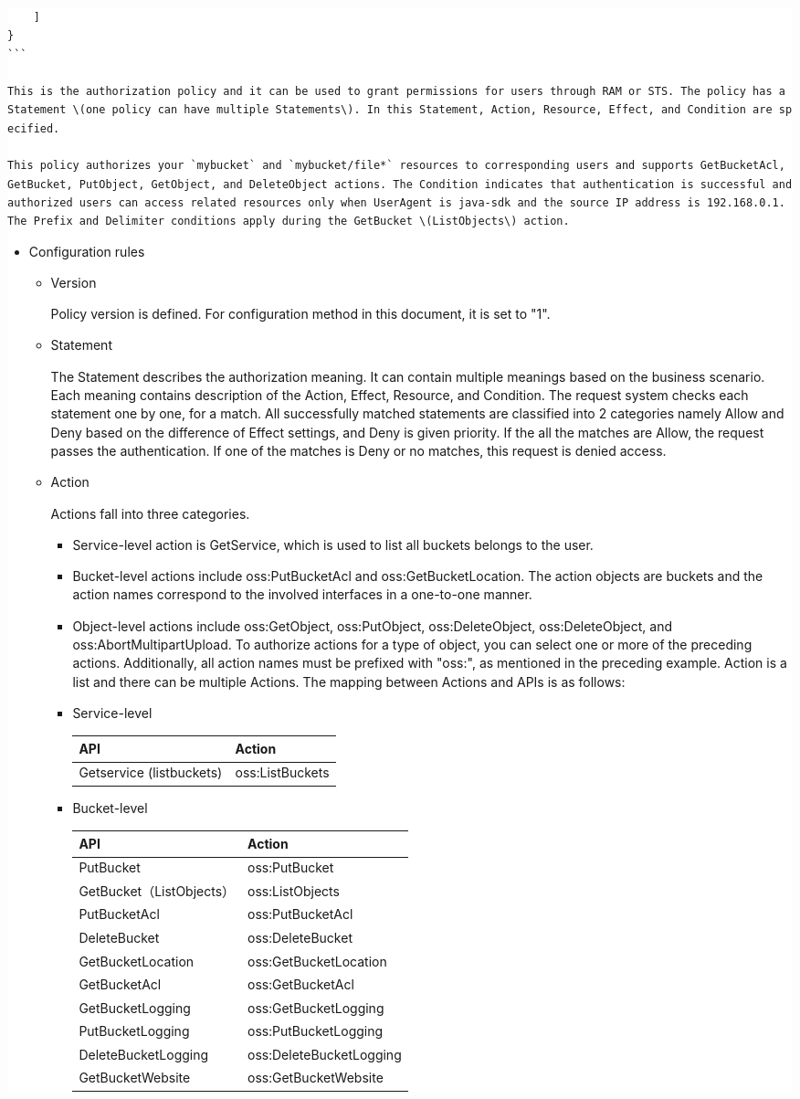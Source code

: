         ]
    }
    ```

    This is the authorization policy and it can be used to grant permissions for users through RAM or STS. The policy has a Statement \(one policy can have multiple Statements\). In this Statement, Action, Resource, Effect, and Condition are specified.

    This policy authorizes your `mybucket` and `mybucket/file*` resources to corresponding users and supports GetBucketAcl, GetBucket, PutObject, GetObject, and DeleteObject actions. The Condition indicates that authentication is successful and authorized users can access related resources only when UserAgent is java-sdk and the source IP address is 192.168.0.1. The Prefix and Delimiter conditions apply during the GetBucket \(ListObjects\) action.

-   Configuration rules
    -   Version

        Policy version is defined. For configuration method in this document, it is set to "1".

    -   Statement

        The Statement describes the authorization meaning. It can contain multiple meanings based on the business scenario. Each meaning contains description of the Action, Effect, Resource, and Condition. The request system checks each statement one by one, for a match. All successfully matched statements are classified into 2 categories namely Allow and Deny based on the difference of Effect settings, and Deny is given priority. If the all the matches are Allow, the request passes the authentication. If one of the matches is Deny or no matches, this request is denied access.

    -   Action

        Actions fall into three categories.

        -   Service-level action is GetService, which is used to list all buckets belongs to the user.
        -   Bucket-level actions include oss:PutBucketAcl and oss:GetBucketLocation. The action objects are buckets and the action names correspond to the involved interfaces in a one-to-one manner.
        -   Object-level actions include oss:GetObject, oss:PutObject, oss:DeleteObject, oss:DeleteObject, and oss:AbortMultipartUpload.
        To authorize actions for a type of object, you can select one or more of the preceding actions. Additionally, all action names must be prefixed with "oss:", as mentioned in the preceding example. Action is a list and there can be multiple Actions. The mapping between Actions and APIs is as follows:

        -   Service-level

            |API|Action|
            |:--|:-----|
            |Getservice \(listbuckets\)|oss:ListBuckets|

        -   Bucket-level

            |API|Action|
            |:--|:-----|
            |PutBucket|oss:PutBucket|
            |GetBucket（ListObjects）|oss:ListObjects|
            |PutBucketAcl|oss:PutBucketAcl|
            |DeleteBucket|oss:DeleteBucket|
            |GetBucketLocation|oss:GetBucketLocation|
            |GetBucketAcl|oss:GetBucketAcl|
            |GetBucketLogging|oss:GetBucketLogging|
            |PutBucketLogging|oss:PutBucketLogging|
            |DeleteBucketLogging|oss:DeleteBucketLogging|
            |GetBucketWebsite|oss:GetBucketWebsite|